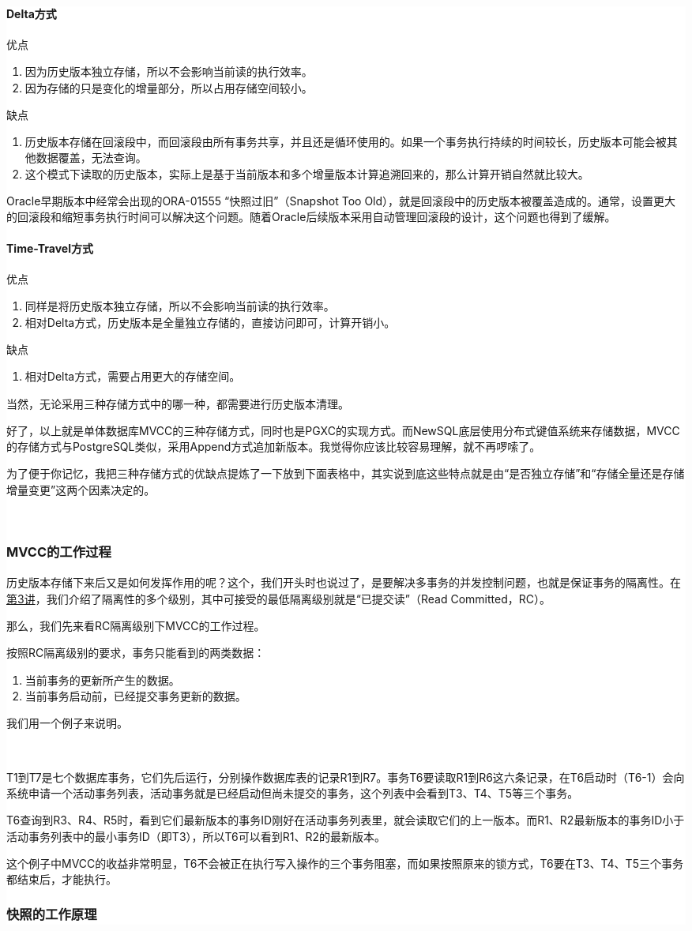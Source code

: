 #### Delta方式

优点

1. 因为历史版本独立存储，所以不会影响当前读的执行效率。
1. 因为存储的只是变化的增量部分，所以占用存储空间较小。

缺点

1. 历史版本存储在回滚段中，而回滚段由所有事务共享，并且还是循环使用的。如果一个事务执行持续的时间较长，历史版本可能会被其他数据覆盖，无法查询。
1. 这个模式下读取的历史版本，实际上是基于当前版本和多个增量版本计算追溯回来的，那么计算开销自然就比较大。

Oracle早期版本中经常会出现的ORA-01555 “快照过旧”（Snapshot Too Old），就是回滚段中的历史版本被覆盖造成的。通常，设置更大的回滚段和缩短事务执行时间可以解决这个问题。随着Oracle后续版本采用自动管理回滚段的设计，这个问题也得到了缓解。

#### Time-Travel方式

优点

1. 同样是将历史版本独立存储，所以不会影响当前读的执行效率。
1. 相对Delta方式，历史版本是全量独立存储的，直接访问即可，计算开销小。

缺点

1. 相对Delta方式，需要占用更大的存储空间。

当然，无论采用三种存储方式中的哪一种，都需要进行历史版本清理。

好了，以上就是单体数据库MVCC的三种存储方式，同时也是PGXC的实现方式。而NewSQL底层使用分布式键值系统来存储数据，MVCC的存储方式与PostgreSQL类似，采用Append方式追加新版本。我觉得你应该比较容易理解，就不再啰嗦了。

为了便于你记忆，我把三种存储方式的优缺点提炼了一下放到下面表格中，其实说到底这些特点就是由“是否独立存储”和“存储全量还是存储增量变更”这两个因素决定的。

<img src="https://static001.geekbang.org/resource/image/ae/e3/aec7c3224af50fe8551697c10be430e3.jpg" alt="">

### MVCC的工作过程

历史版本存储下来后又是如何发挥作用的呢？这个，我们开头时也说过了，是要解决多事务的并发控制问题，也就是保证事务的隔离性。在[第3讲](https://time.geekbang.org/column/article/272999)，我们介绍了隔离性的多个级别，其中可接受的最低隔离级别就是“已提交读”（Read Committed，RC）。

那么，我们先来看RC隔离级别下MVCC的工作过程。

按照RC隔离级别的要求，事务只能看到的两类数据：

1. 当前事务的更新所产生的数据。
1. 当前事务启动前，已经提交事务更新的数据。

我们用一个例子来说明。

<img src="https://static001.geekbang.org/resource/image/bc/01/bc504c1f630657a17734380def013c01.jpg" alt="">

T1到T7是七个数据库事务，它们先后运行，分别操作数据库表的记录R1到R7。事务T6要读取R1到R6这六条记录，在T6启动时（T6-1）会向系统申请一个活动事务列表，活动事务就是已经启动但尚未提交的事务，这个列表中会看到T3、T4、T5等三个事务。

T6查询到R3、R4、R5时，看到它们最新版本的事务ID刚好在活动事务列表里，就会读取它们的上一版本。而R1、R2最新版本的事务ID小于活动事务列表中的最小事务ID（即T3），所以T6可以看到R1、R2的最新版本。

这个例子中MVCC的收益非常明显，T6不会被正在执行写入操作的三个事务阻塞，而如果按照原来的锁方式，T6要在T3、T4、T5三个事务都结束后，才能执行。

### 快照的工作原理
